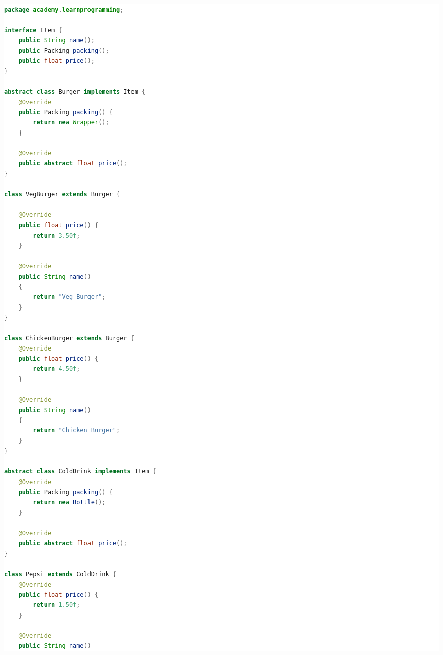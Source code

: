 ```java
package academy.learnprogramming;

interface Item {
    public String name();
    public Packing packing();
    public float price();
}

abstract class Burger implements Item {
    @Override
    public Packing packing() {
        return new Wrapper();
    }

    @Override
    public abstract float price();
}

class VegBurger extends Burger {

    @Override
    public float price() {
        return 3.50f;
    }

    @Override
    public String name()
    {
        return "Veg Burger";
    }
}

class ChickenBurger extends Burger {
    @Override
    public float price() {
        return 4.50f;
    }

    @Override
    public String name()
    {
        return "Chicken Burger";
    }
}

abstract class ColdDrink implements Item {
    @Override
    public Packing packing() {
        return new Bottle();
    }

    @Override
    public abstract float price();
}

class Pepsi extends ColdDrink {
    @Override
    public float price() {
        return 1.50f;
    }

    @Override
    public String name()
```